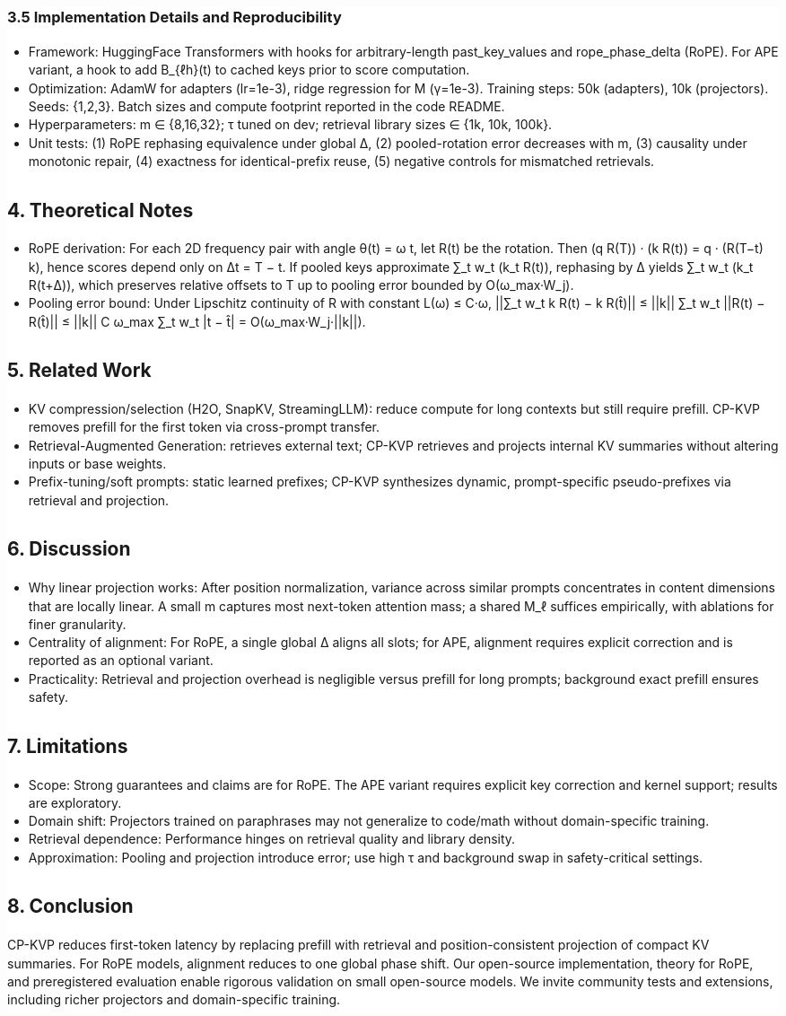 ### 3.5 Implementation Details and Reproducibility
- Framework: HuggingFace Transformers with hooks for arbitrary-length past_key_values and rope_phase_delta (RoPE). For APE variant, a hook to add B_{ℓh}(t) to cached keys prior to score computation.
- Optimization: AdamW for adapters (lr=1e-3), ridge regression for M (γ=1e-3). Training steps: 50k (adapters), 10k (projectors). Seeds: {1,2,3}. Batch sizes and compute footprint reported in the code README.
- Hyperparameters: m ∈ {8,16,32}; τ tuned on dev; retrieval library sizes ∈ {1k, 10k, 100k}.
- Unit tests: (1) RoPE rephasing equivalence under global Δ, (2) pooled-rotation error decreases with m, (3) causality under monotonic repair, (4) exactness for identical-prefix reuse, (5) negative controls for mismatched retrievals.

## 4. Theoretical Notes
- RoPE derivation: For each 2D frequency pair with angle θ(t) = ω t, let R(t) be the rotation. Then
  (q R(T)) · (k R(t)) = q · (R(T−t) k), hence scores depend only on Δt = T − t. If pooled keys approximate ∑_t w_t (k_t R(t)), rephasing by Δ yields ∑_t w_t (k_t R(t+Δ)), which preserves relative offsets to T up to pooling error bounded by O(ω_max·W_j).
- Pooling error bound: Under Lipschitz continuity of R with constant L(ω) ≤ C·ω, ||∑_t w_t k R(t) − k R(t̂)|| ≤ ||k|| ∑_t w_t ||R(t) − R(t̂)|| ≤ ||k|| C ω_max ∑_t w_t |t − t̂| = O(ω_max·W_j·||k||).

## 5. Related Work
- KV compression/selection (H2O, SnapKV, StreamingLLM): reduce compute for long contexts but still require prefill. CP-KVP removes prefill for the first token via cross-prompt transfer.
- Retrieval-Augmented Generation: retrieves external text; CP-KVP retrieves and projects internal KV summaries without altering inputs or base weights.
- Prefix-tuning/soft prompts: static learned prefixes; CP-KVP synthesizes dynamic, prompt-specific pseudo-prefixes via retrieval and projection.

## 6. Discussion
- Why linear projection works: After position normalization, variance across similar prompts concentrates in content dimensions that are locally linear. A small m captures most next-token attention mass; a shared M_ℓ suffices empirically, with ablations for finer granularity.
- Centrality of alignment: For RoPE, a single global Δ aligns all slots; for APE, alignment requires explicit correction and is reported as an optional variant.
- Practicality: Retrieval and projection overhead is negligible versus prefill for long prompts; background exact prefill ensures safety.

## 7. Limitations
- Scope: Strong guarantees and claims are for RoPE. The APE variant requires explicit key correction and kernel support; results are exploratory.
- Domain shift: Projectors trained on paraphrases may not generalize to code/math without domain-specific training.
- Retrieval dependence: Performance hinges on retrieval quality and library density.
- Approximation: Pooling and projection introduce error; use high τ and background swap in safety-critical settings.

## 8. Conclusion
CP-KVP reduces first-token latency by replacing prefill with retrieval and position-consistent projection of compact KV summaries. For RoPE models, alignment reduces to one global phase shift. Our open-source implementation, theory for RoPE, and preregistered evaluation enable rigorous validation on small open-source models. We invite community tests and extensions, including richer projectors and domain-specific training.
